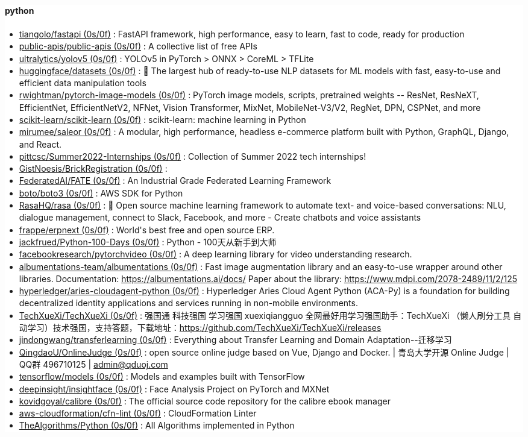 #### python
* [tiangolo/fastapi (0s/0f)](https://github.com/tiangolo/fastapi) : FastAPI framework, high performance, easy to learn, fast to code, ready for production
* [public-apis/public-apis (0s/0f)](https://github.com/public-apis/public-apis) : A collective list of free APIs
* [ultralytics/yolov5 (0s/0f)](https://github.com/ultralytics/yolov5) : YOLOv5 in PyTorch > ONNX > CoreML > TFLite
* [huggingface/datasets (0s/0f)](https://github.com/huggingface/datasets) : 🤗 The largest hub of ready-to-use NLP datasets for ML models with fast, easy-to-use and efficient data manipulation tools
* [rwightman/pytorch-image-models (0s/0f)](https://github.com/rwightman/pytorch-image-models) : PyTorch image models, scripts, pretrained weights -- ResNet, ResNeXT, EfficientNet, EfficientNetV2, NFNet, Vision Transformer, MixNet, MobileNet-V3/V2, RegNet, DPN, CSPNet, and more
* [scikit-learn/scikit-learn (0s/0f)](https://github.com/scikit-learn/scikit-learn) : scikit-learn: machine learning in Python
* [mirumee/saleor (0s/0f)](https://github.com/mirumee/saleor) : A modular, high performance, headless e-commerce platform built with Python, GraphQL, Django, and React.
* [pittcsc/Summer2022-Internships (0s/0f)](https://github.com/pittcsc/Summer2022-Internships) : Collection of Summer 2022 tech internships!
* [GistNoesis/BrickRegistration (0s/0f)](https://github.com/GistNoesis/BrickRegistration) : 
* [FederatedAI/FATE (0s/0f)](https://github.com/FederatedAI/FATE) : An Industrial Grade Federated Learning Framework
* [boto/boto3 (0s/0f)](https://github.com/boto/boto3) : AWS SDK for Python
* [RasaHQ/rasa (0s/0f)](https://github.com/RasaHQ/rasa) : 💬 Open source machine learning framework to automate text- and voice-based conversations: NLU, dialogue management, connect to Slack, Facebook, and more - Create chatbots and voice assistants
* [frappe/erpnext (0s/0f)](https://github.com/frappe/erpnext) : World's best free and open source ERP.
* [jackfrued/Python-100-Days (0s/0f)](https://github.com/jackfrued/Python-100-Days) : Python - 100天从新手到大师
* [facebookresearch/pytorchvideo (0s/0f)](https://github.com/facebookresearch/pytorchvideo) : A deep learning library for video understanding research.
* [albumentations-team/albumentations (0s/0f)](https://github.com/albumentations-team/albumentations) : Fast image augmentation library and an easy-to-use wrapper around other libraries. Documentation: https://albumentations.ai/docs/ Paper about the library: https://www.mdpi.com/2078-2489/11/2/125
* [hyperledger/aries-cloudagent-python (0s/0f)](https://github.com/hyperledger/aries-cloudagent-python) : Hyperledger Aries Cloud Agent Python (ACA-Py) is a foundation for building decentralized identity applications and services running in non-mobile environments.
* [TechXueXi/TechXueXi (0s/0f)](https://github.com/TechXueXi/TechXueXi) : 强国通 科技强国 学习强国 xuexiqiangguo 全网最好用学习强国助手：TechXueXi （懒人刷分工具 自动学习）技术强国，支持答题，下载地址：https://github.com/TechXueXi/TechXueXi/releases
* [jindongwang/transferlearning (0s/0f)](https://github.com/jindongwang/transferlearning) : Everything about Transfer Learning and Domain Adaptation--迁移学习
* [QingdaoU/OnlineJudge (0s/0f)](https://github.com/QingdaoU/OnlineJudge) : open source online judge based on Vue, Django and Docker. | 青岛大学开源 Online Judge | QQ群 496710125 | admin@qduoj.com
* [tensorflow/models (0s/0f)](https://github.com/tensorflow/models) : Models and examples built with TensorFlow
* [deepinsight/insightface (0s/0f)](https://github.com/deepinsight/insightface) : Face Analysis Project on PyTorch and MXNet
* [kovidgoyal/calibre (0s/0f)](https://github.com/kovidgoyal/calibre) : The official source code repository for the calibre ebook manager
* [aws-cloudformation/cfn-lint (0s/0f)](https://github.com/aws-cloudformation/cfn-lint) : CloudFormation Linter
* [TheAlgorithms/Python (0s/0f)](https://github.com/TheAlgorithms/Python) : All Algorithms implemented in Python
